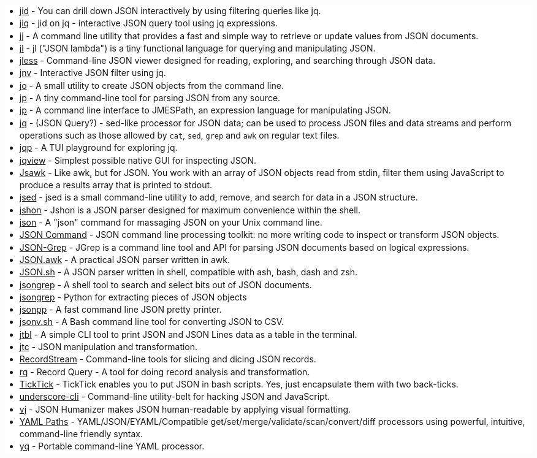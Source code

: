 * [jid](https://github.com/simeji/jid) - You can drill down JSON interactively by using filtering queries like jq.
* [jiq](https://github.com/fiatjaf/jiq) - jid on jq - interactive JSON query tool using jq expressions.
* [jj](https://github.com/tidwall/jj) - A command line utility that provides a fast and simple way to retrieve or update values from JSON documents.
* [jl](https://github.com/chrisdone/jl) - jl ("JSON lambda") is a tiny functional language for querying and manipulating JSON.
* [jless](https://pauljuliusmartinez.github.io/) - Command-line JSON viewer designed for reading, exploring, and searching through JSON data.
* [jnv](https://github.com/ynqa/jnv) - Interactive JSON filter using jq.
* [jo](https://github.com/jpmens/jo) - A small utility to create JSON objects from the command line.
* [jp](https://github.com/therealklanni/jp) - A tiny command-line tool for parsing JSON from any source.
* [jp](https://github.com/jmespath/jp) - A command line interface to JMESPath, an expression language for manipulating JSON.
* [jq](https://stedolan.github.io/jq/) - (JSON Query?) - sed-like processor for JSON data; can be used to process JSON files and data streams and perform operations such as those allowed by `cat`, `sed`, `grep` and `awk` on regular text files.
* [jqp](https://github.com/noahgorstein/jqp) - A TUI playground for exploring jq.
* [jqview](https://github.com/fiatjaf/jqview) - Simplest possible native GUI for inspecting JSON.
* [Jsawk](https://github.com/micha/jsawk) - Like awk, but for JSON. You work with an array of JSON objects read from stdin, filter them using JavaScript to produce a results array that is printed to stdout.
* [jsed](https://github.com/jtopjian/jsed) - jsed is a small command-line utility to add, remove, and search for data in a JSON structure.
* [jshon](https://github.com/keenerd/jshon) - Jshon is a JSON parser designed for maximum convenience within the shell.
* [json](https://github.com/trentm/json) - A "json" command for massaging JSON on your Unix command line.
* [JSON Command](https://github.com/zpoley/json-command) - JSON command line processing toolkit: no more writing code to inspect or transform JSON objects.
* [JSON-Grep](https://github.com/ploubser/JSON-Grep) - JGrep is a command line tool and API for parsing JSON documents based on logical expressions.
* [JSON.awk](https://github.com/step-/JSON.awk) - A practical JSON parser written in awk.
* [JSON.sh](https://github.com/dominictarr/JSON.sh) - A JSON parser written in shell, compatible with ash, bash, dash and zsh.
* [jsongrep](https://github.com/dsc/jsongrep) - A shell tool to search and select bits out of JSON documents.
* [jsongrep](https://github.com/terrycojones/jsongrep) - Python for extracting pieces of JSON objects
* [jsonpp](https://github.com/jmhodges/jsonpp) - A fast command line JSON pretty printer.
* [jsonv.sh](https://github.com/archan937/jsonv.sh) - A Bash command line tool for converting JSON to CSV.
* [jtbl](https://github.com/kellyjonbrazil/jtbl) - A simple CLI tool to print JSON and JSON Lines data as a table in the terminal.
* [jtc](https://github.com/ldn-softdev/jtc) - JSON manipulation and transformation.
* [RecordStream](https://github.com/benbernard/RecordStream) - Command-line tools for slicing and dicing JSON records.
* [rq](https://github.com/dflemstr/rq) - Record Query - A tool for doing record analysis and transformation.
* [TickTick](https://github.com/kristopolous/TickTick) - TickTick enables you to put JSON in bash scripts. Yes, just encapsulate them with two back-ticks.
* [underscore-cli](https://github.com/ddopson/underscore-cli) - Command-line utility-belt for hacking JSON and JavaScript.
* [vj](https://github.com/busyloop/vj) - JSON Humanizer makes JSON human-readable by applying visual formatting.
* [YAML Paths](https://github.com/wwkimball/yamlpath) - YAML/JSON/EYAML/Compatible get/set/merge/validate/scan/convert/diff processors using powerful, intuitive, command-line friendly syntax.
* [yq](https://github.com/mikefarah/yq) - Portable command-line YAML processor.

